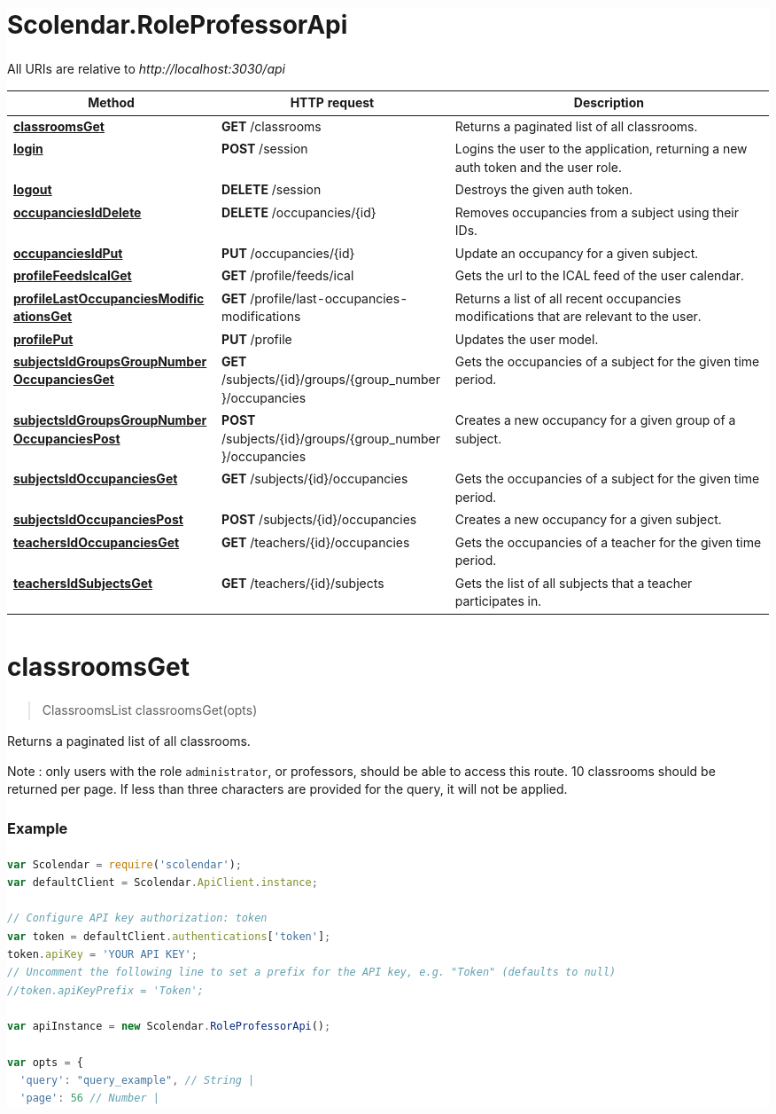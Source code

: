 # Scolendar.RoleProfessorApi

All URIs are relative to *http://localhost:3030/api*

Method | HTTP request | Description
------------- | ------------- | -------------
[**classroomsGet**](RoleProfessorApi.md#classroomsGet) | **GET** /classrooms | Returns a paginated list of all classrooms.
[**login**](RoleProfessorApi.md#login) | **POST** /session | Logins the user to the application, returning a new auth token and the user role.
[**logout**](RoleProfessorApi.md#logout) | **DELETE** /session | Destroys the given auth token.
[**occupanciesIdDelete**](RoleProfessorApi.md#occupanciesIdDelete) | **DELETE** /occupancies/{id} | Removes occupancies from a subject using their IDs.
[**occupanciesIdPut**](RoleProfessorApi.md#occupanciesIdPut) | **PUT** /occupancies/{id} | Update an occupancy for a given subject.
[**profileFeedsIcalGet**](RoleProfessorApi.md#profileFeedsIcalGet) | **GET** /profile/feeds/ical | Gets the url to the ICAL feed of the user calendar.
[**profileLastOccupanciesModificationsGet**](RoleProfessorApi.md#profileLastOccupanciesModificationsGet) | **GET** /profile/last-occupancies-modifications | Returns a list of all recent occupancies modifications that are relevant to the user.
[**profilePut**](RoleProfessorApi.md#profilePut) | **PUT** /profile | Updates the user model.
[**subjectsIdGroupsGroupNumberOccupanciesGet**](RoleProfessorApi.md#subjectsIdGroupsGroupNumberOccupanciesGet) | **GET** /subjects/{id}/groups/{group_number}/occupancies | Gets the occupancies of a subject for the given time period.
[**subjectsIdGroupsGroupNumberOccupanciesPost**](RoleProfessorApi.md#subjectsIdGroupsGroupNumberOccupanciesPost) | **POST** /subjects/{id}/groups/{group_number}/occupancies | Creates a new occupancy for a given group of a subject.
[**subjectsIdOccupanciesGet**](RoleProfessorApi.md#subjectsIdOccupanciesGet) | **GET** /subjects/{id}/occupancies | Gets the occupancies of a subject for the given time period.
[**subjectsIdOccupanciesPost**](RoleProfessorApi.md#subjectsIdOccupanciesPost) | **POST** /subjects/{id}/occupancies | Creates a new occupancy for a given subject.
[**teachersIdOccupanciesGet**](RoleProfessorApi.md#teachersIdOccupanciesGet) | **GET** /teachers/{id}/occupancies | Gets the occupancies of a teacher for the given time period.
[**teachersIdSubjectsGet**](RoleProfessorApi.md#teachersIdSubjectsGet) | **GET** /teachers/{id}/subjects | Gets the list of all subjects that a teacher participates in.


<a name="classroomsGet"></a>
# **classroomsGet**
> ClassroomsList classroomsGet(opts)

Returns a paginated list of all classrooms.

Note : only users with the role `administrator`, or professors, should be able to access this route. 10 classrooms should be returned per page. If less than three characters are provided for the query, it will not be applied.

### Example
```javascript
var Scolendar = require('scolendar');
var defaultClient = Scolendar.ApiClient.instance;

// Configure API key authorization: token
var token = defaultClient.authentications['token'];
token.apiKey = 'YOUR API KEY';
// Uncomment the following line to set a prefix for the API key, e.g. "Token" (defaults to null)
//token.apiKeyPrefix = 'Token';

var apiInstance = new Scolendar.RoleProfessorApi();

var opts = { 
  'query': "query_example", // String | 
  'page': 56 // Number | 
```